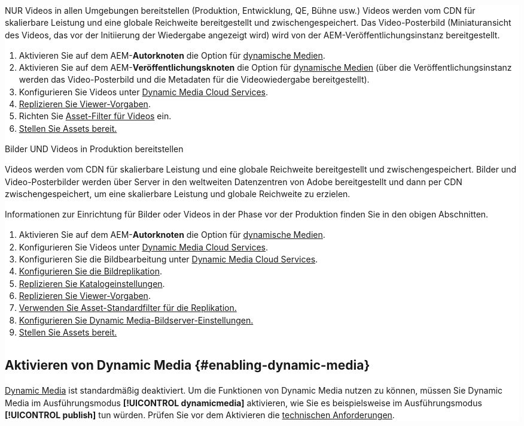   <tr> 
   <td>NUR Videos in allen Umgebungen bereitstellen (Produktion, Entwicklung, QE, Bühne usw.)</td> 
   <td>Videos werden vom CDN für skalierbare Leistung und eine globale Reichweite bereitgestellt und zwischengespeichert. Das Video-Posterbild (Miniaturansicht des Videos, das vor der Initiierung der Wiedergabe angezeigt wird) wird von der AEM-Veröffentlichungsinstanz bereitgestellt.</td> 
   <td> 
    <ol> 
     <li>Aktivieren Sie auf dem AEM-<strong>Autorknoten</strong> die Option für <a href="#enabling-dynamic-media">dynamische Medien</a>.</li> 
     <li>Aktivieren Sie auf dem AEM-<strong>Veröffentlichungsknoten</strong> die Option für <a href="#enabling-dynamic-media">dynamische Medien</a> (über die Veröffentlichungsinstanz werden das Video-Posterbild und die Metadaten für die Videowiedergabe bereitgestellt).</li> 
     <li>Konfigurieren Sie Videos unter <a href="#configuring-dynamic-media-cloud-services">Dynamic Media Cloud Services</a>.</li> 
     <li><a href="#replicating-viewer-presets">Replizieren Sie Viewer-Vorgaben</a>.</li> 
     <li>Richten Sie <a href="#setting-up-asset-filters-for-video-only-deployments">Asset-Filter für Videos</a> ein.</li> 
     <li><a href="#delivering-assets">Stellen Sie Assets bereit.</a></li> 
    </ol> </td> 
  </tr> 
  <tr> 
   <td>Bilder UND Videos in Produktion bereitstellen</td> 
   <td><p>Videos werden vom CDN für skalierbare Leistung und eine globale Reichweite bereitgestellt und zwischengespeichert. Bilder und Video-Posterbilder werden über Server in den weltweiten Datenzentren von Adobe bereitgestellt und dann per CDN zwischengespeichert, um eine skalierbare Leistung und globale Reichweite zu erzielen.</p> <p>Informationen zur Einrichtung für Bilder oder Videos in der Phase vor der Produktion finden Sie in den obigen Abschnitten. </p> </td> 
   <td> 
    <ol> 
     <li>Aktivieren Sie auf dem AEM-<strong>Autorknoten</strong> die Option für <a href="#enabling-dynamic-media">dynamische Medien</a>.</li> 
     <li>Konfigurieren Sie Videos unter <a href="#configuring-dynamic-media-cloud-services">Dynamic Media Cloud Services</a>.</li> 
     <li>Konfigurieren Sie die Bildbearbeitung unter <a href="#configuring-dynamic-media-cloud-services">Dynamic Media Cloud Services</a>.</li> 
     <li><a href="#configuring-image-replication">Konfigurieren Sie die Bildreplikation</a>.</li> 
     <li><a href="#replicating-catalog-settings">Replizieren Sie Katalogeinstellungen</a>.</li> 
     <li><a href="#replicating-viewer-presets">Replizieren Sie Viewer-Vorgaben</a>.</li> 
     <li><a href="#using-default-asset-filters-for-replication">Verwenden Sie Asset-Standardfilter für die Replikation.</a></li> 
     <li><a href="#configuring-dynamic-media-image-server-settings">Konfigurieren Sie Dynamic Media-Bildserver-Einstellungen.</a></li> 
     <li><a href="#delivering-assets">Stellen Sie Assets bereit.</a></li> 
    </ol> </td> 
  </tr> 
 </tbody> 
</table>

## Aktivieren von Dynamic Media {#enabling-dynamic-media}

[Dynamic Media](https://www.adobe.com/de/solutions/web-experience-management/dynamic-media.html) ist standardmäßig deaktiviert. Um die Funktionen von Dynamic Media nutzen zu können, müssen Sie Dynamic Media im Ausführungsmodus **[!UICONTROL dynamicmedia]** aktivieren, wie Sie es beispielsweise im Ausführungsmodus **[!UICONTROL publish]** tun würden. Prüfen Sie vor dem Aktivieren die [technischen Anforderungen](/help/sites-deploying/technical-requirements.md#requirements-for-aem-dynamic-media-add-on).
